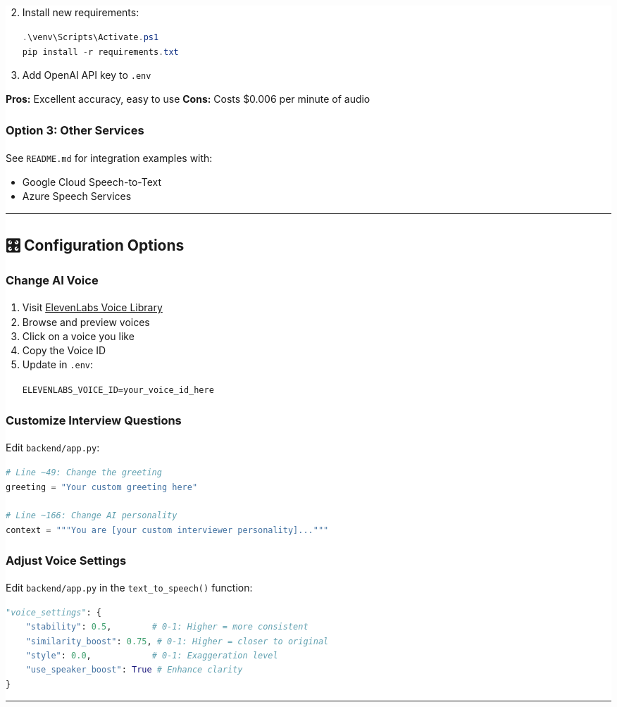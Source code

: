 2. Install new requirements:
   ```powershell
   .\venv\Scripts\Activate.ps1
   pip install -r requirements.txt
   ```

3. Add OpenAI API key to `.env`

**Pros:** Excellent accuracy, easy to use
**Cons:** Costs $0.006 per minute of audio

### Option 3: Other Services
See `README.md` for integration examples with:
- Google Cloud Speech-to-Text
- Azure Speech Services

---

## 🎛️ Configuration Options

### Change AI Voice

1. Visit [ElevenLabs Voice Library](https://elevenlabs.io/voice-library)
2. Browse and preview voices
3. Click on a voice you like
4. Copy the Voice ID
5. Update in `.env`:
   ```env
   ELEVENLABS_VOICE_ID=your_voice_id_here
   ```

### Customize Interview Questions

Edit `backend/app.py`:

```python
# Line ~49: Change the greeting
greeting = "Your custom greeting here"

# Line ~166: Change AI personality
context = """You are [your custom interviewer personality]..."""
```

### Adjust Voice Settings

Edit `backend/app.py` in the `text_to_speech()` function:

```python
"voice_settings": {
    "stability": 0.5,        # 0-1: Higher = more consistent
    "similarity_boost": 0.75, # 0-1: Higher = closer to original
    "style": 0.0,            # 0-1: Exaggeration level
    "use_speaker_boost": True # Enhance clarity
}
```

---